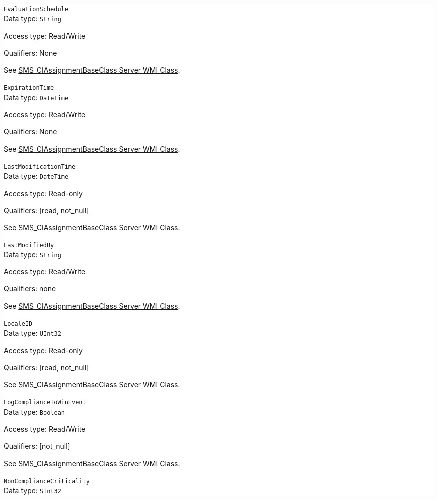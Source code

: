  `EvaluationSchedule`  
 Data type: `String`  
  
 Access type: Read/Write  
  
 Qualifiers: None  
  
 See [SMS_CIAssignmentBaseClass Server WMI Class](../../../develop/reference/compliance/sms_ciassignmentbaseclass-server-wmi-class.md).  
  
 `ExpirationTime`  
 Data type: `DateTime`  
  
 Access type: Read/Write  
  
 Qualifiers: None  
  
 See [SMS_CIAssignmentBaseClass Server WMI Class](../../../develop/reference/compliance/sms_ciassignmentbaseclass-server-wmi-class.md).  
  
 `LastModificationTime`  
 Data type: `DateTime`  
  
 Access type: Read-only  
  
 Qualifiers: [read, not_null]  
  
 See [SMS_CIAssignmentBaseClass Server WMI Class](../../../develop/reference/compliance/sms_ciassignmentbaseclass-server-wmi-class.md).  
  
 `LastModifiedBy`  
 Data type: `String`  
  
 Access type: Read/Write  
  
 Qualifiers: none  
  
 See [SMS_CIAssignmentBaseClass Server WMI Class](../../../develop/reference/compliance/sms_ciassignmentbaseclass-server-wmi-class.md).  
  
 `LocaleID`  
 Data type: `UInt32`  
  
 Access type: Read-only  
  
 Qualifiers: [read, not_null]  
  
 See [SMS_CIAssignmentBaseClass Server WMI Class](../../../develop/reference/compliance/sms_ciassignmentbaseclass-server-wmi-class.md).  
  
 `LogComplianceToWinEvent`  
 Data type: `Boolean`  
  
 Access type: Read/Write  
  
 Qualifiers: [not_null]  
  
 See [SMS_CIAssignmentBaseClass Server WMI Class](../../../develop/reference/compliance/sms_ciassignmentbaseclass-server-wmi-class.md).  
  
 `NonComplianceCriticality`  
 Data type: `SInt32`  
  